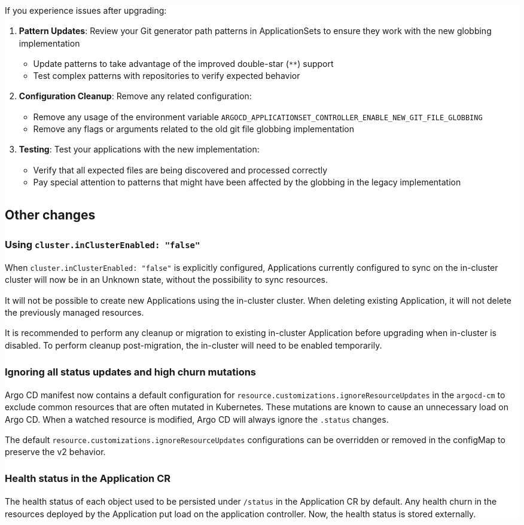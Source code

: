 If you experience issues after upgrading:

1. **Pattern Updates**: Review your Git generator path patterns in ApplicationSets to ensure they work with the new globbing implementation
   - Update patterns to take advantage of the improved double-star (`**`) support
   - Test complex patterns with repositories to verify expected behavior

2. **Configuration Cleanup**: Remove any related configuration:
   - Remove any usage of the environment variable `ARGOCD_APPLICATIONSET_CONTROLLER_ENABLE_NEW_GIT_FILE_GLOBBING`
   - Remove any flags or arguments related to the old git file globbing implementation

3. **Testing**: Test your applications with the new implementation:
   - Verify that all expected files are being discovered and processed correctly
   - Pay special attention to patterns that might have been affected by the globbing in the legacy implementation

## Other changes

### Using `cluster.inClusterEnabled: "false"`

When `cluster.inClusterEnabled: "false"` is explicitly configured, Applications currently configured to
sync on the in-cluster cluster will now be in an Unknown state, without the possibility to sync resources.

It will not be possible to create new Applications using the in-cluster cluster. When deleting existing
Application, it will not delete the previously managed resources.

It is recommended to perform any cleanup or migration to existing in-cluster Application before upgrading
when in-cluster is disabled. To perform cleanup post-migration, the in-cluster will need to be enabled temporarily.

### Ignoring all status updates and high churn mutations

Argo CD manifest now contains a default configuration for `resource.customizations.ignoreResourceUpdates` in the `argocd-cm`
to exclude common resources that are often mutated in Kubernetes. These mutations are known to cause an unnecessary
load on Argo CD. When a watched resource is modified, Argo CD will always ignore the `.status` changes.

The default `resource.customizations.ignoreResourceUpdates` configurations can be overridden or removed in the configMap to preserve the v2 behavior.

### Health status in the Application CR

The health status of each object used to be persisted under `/status` in the Application CR by default.
Any health churn in the resources deployed by the Application put load on the application controller.
Now, the health status is stored externally.
